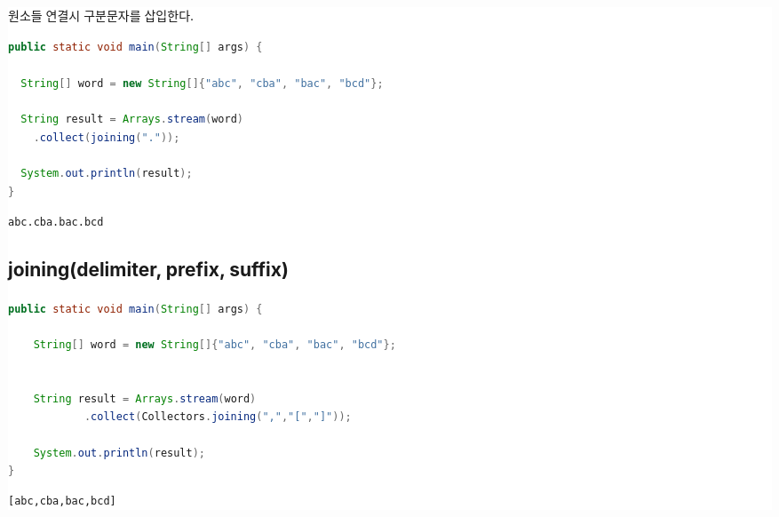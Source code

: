 원소들 연결시 구분문자를 삽입한다. 

```java
public static void main(String[] args) {

  String[] word = new String[]{"abc", "cba", "bac", "bcd"};

  String result = Arrays.stream(word)
    .collect(joining("."));

  System.out.println(result);
}
```



```
abc.cba.bac.bcd
```



## joining(delimiter, prefix, suffix)

```java
public static void main(String[] args) {

    String[] word = new String[]{"abc", "cba", "bac", "bcd"};


    String result = Arrays.stream(word)
            .collect(Collectors.joining(",","[","]"));

    System.out.println(result);
}
```



```
[abc,cba,bac,bcd]
```

